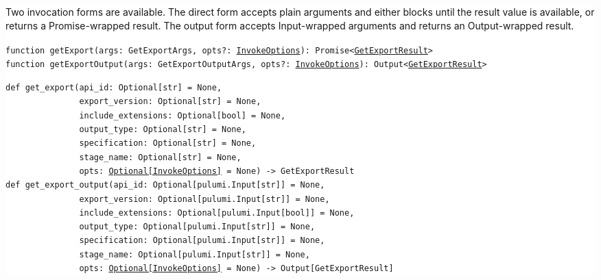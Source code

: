 Two invocation forms are available. The direct form accepts plain
arguments and either blocks until the result value is available, or
returns a Promise-wrapped result. The output form accepts
Input-wrapped arguments and returns an Output-wrapped result.

<div>
<pulumi-chooser type="language" options="typescript,python,go,csharp,java,yaml"></pulumi-chooser>
</div>


<div>
<pulumi-choosable type="language" values="javascript,typescript">
<div class="highlight"
><pre class="chroma"><code class="language-typescript" data-lang="typescript"
><span class="k">function </span>getExport<span class="p">(</span><span class="nx">args</span><span class="p">:</span> <span class="nx">GetExportArgs</span><span class="p">,</span> <span class="nx">opts</span><span class="p">?:</span> <span class="nx"><a href="/docs/reference/pkg/nodejs/pulumi/pulumi/#InvokeOptions">InvokeOptions</a></span><span class="p">): Promise&lt;<span class="nx"><a href="#result">GetExportResult</a></span>></span
><span class="k">
function </span>getExportOutput<span class="p">(</span><span class="nx">args</span><span class="p">:</span> <span class="nx">GetExportOutputArgs</span><span class="p">,</span> <span class="nx">opts</span><span class="p">?:</span> <span class="nx"><a href="/docs/reference/pkg/nodejs/pulumi/pulumi/#InvokeOptions">InvokeOptions</a></span><span class="p">): Output&lt;<span class="nx"><a href="#result">GetExportResult</a></span>></span
></code></pre></div>
</pulumi-choosable>
</div>


<div>
<pulumi-choosable type="language" values="python">
<div class="highlight"><pre class="chroma"><code class="language-python" data-lang="python"
><span class="k">def </span>get_export<span class="p">(</span><span class="nx">api_id</span><span class="p">:</span> <span class="nx">Optional[str]</span> = None<span class="p">,</span>
               <span class="nx">export_version</span><span class="p">:</span> <span class="nx">Optional[str]</span> = None<span class="p">,</span>
               <span class="nx">include_extensions</span><span class="p">:</span> <span class="nx">Optional[bool]</span> = None<span class="p">,</span>
               <span class="nx">output_type</span><span class="p">:</span> <span class="nx">Optional[str]</span> = None<span class="p">,</span>
               <span class="nx">specification</span><span class="p">:</span> <span class="nx">Optional[str]</span> = None<span class="p">,</span>
               <span class="nx">stage_name</span><span class="p">:</span> <span class="nx">Optional[str]</span> = None<span class="p">,</span>
               <span class="nx">opts</span><span class="p">:</span> <span class="nx"><a href="/docs/reference/pkg/python/pulumi/#pulumi.InvokeOptions">Optional[InvokeOptions]</a></span> = None<span class="p">) -&gt;</span> <span>GetExportResult</span
><span class="k">
def </span>get_export_output<span class="p">(</span><span class="nx">api_id</span><span class="p">:</span> <span class="nx">Optional[pulumi.Input[str]]</span> = None<span class="p">,</span>
               <span class="nx">export_version</span><span class="p">:</span> <span class="nx">Optional[pulumi.Input[str]]</span> = None<span class="p">,</span>
               <span class="nx">include_extensions</span><span class="p">:</span> <span class="nx">Optional[pulumi.Input[bool]]</span> = None<span class="p">,</span>
               <span class="nx">output_type</span><span class="p">:</span> <span class="nx">Optional[pulumi.Input[str]]</span> = None<span class="p">,</span>
               <span class="nx">specification</span><span class="p">:</span> <span class="nx">Optional[pulumi.Input[str]]</span> = None<span class="p">,</span>
               <span class="nx">stage_name</span><span class="p">:</span> <span class="nx">Optional[pulumi.Input[str]]</span> = None<span class="p">,</span>
               <span class="nx">opts</span><span class="p">:</span> <span class="nx"><a href="/docs/reference/pkg/python/pulumi/#pulumi.InvokeOptions">Optional[InvokeOptions]</a></span> = None<span class="p">) -&gt;</span> <span>Output[GetExportResult]</span
></code></pre></div>
</pulumi-choosable>